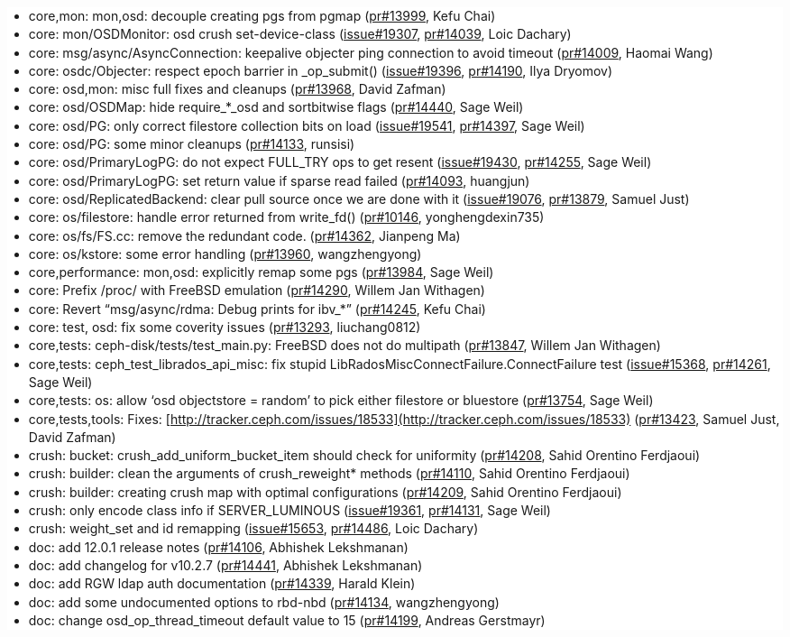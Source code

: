 - core,mon: mon,osd: decouple creating pgs from pgmap ([pr#13999](https://github.com/ceph/ceph/pull/13999), Kefu Chai)
- core: mon/OSDMonitor: osd crush set-device-class ([issue#19307](http://tracker.ceph.com/issues/19307), [pr#14039](https://github.com/ceph/ceph/pull/14039), Loic Dachary)
- core: msg/async/AsyncConnection: keepalive objecter ping connection to avoid timeout ([pr#14009](https://github.com/ceph/ceph/pull/14009), Haomai Wang)
- core: osdc/Objecter: respect epoch barrier in \_op\_submit() ([issue#19396](http://tracker.ceph.com/issues/19396), [pr#14190](https://github.com/ceph/ceph/pull/14190), Ilya Dryomov)
- core: osd,mon: misc full fixes and cleanups ([pr#13968](https://github.com/ceph/ceph/pull/13968), David Zafman)
- core: osd/OSDMap: hide require\_\*\_osd and sortbitwise flags ([pr#14440](https://github.com/ceph/ceph/pull/14440), Sage Weil)
- core: osd/PG: only correct filestore collection bits on load ([issue#19541](http://tracker.ceph.com/issues/19541), [pr#14397](https://github.com/ceph/ceph/pull/14397), Sage Weil)
- core: osd/PG: some minor cleanups ([pr#14133](https://github.com/ceph/ceph/pull/14133), runsisi)
- core: osd/PrimaryLogPG: do not expect FULL\_TRY ops to get resent ([issue#19430](http://tracker.ceph.com/issues/19430), [pr#14255](https://github.com/ceph/ceph/pull/14255), Sage Weil)
- core: osd/PrimaryLogPG: set return value if sparse read failed ([pr#14093](https://github.com/ceph/ceph/pull/14093), huangjun)
- core: osd/ReplicatedBackend: clear pull source once we are done with it ([issue#19076](http://tracker.ceph.com/issues/19076), [pr#13879](https://github.com/ceph/ceph/pull/13879), Samuel Just)
- core: os/filestore: handle error returned from write\_fd() ([pr#10146](https://github.com/ceph/ceph/pull/10146), yonghengdexin735)
- core: os/fs/FS.cc: remove the redundant code. ([pr#14362](https://github.com/ceph/ceph/pull/14362), Jianpeng Ma)
- core: os/kstore: some error handling ([pr#13960](https://github.com/ceph/ceph/pull/13960), wangzhengyong)
- core,performance: mon,osd: explicitly remap some pgs ([pr#13984](https://github.com/ceph/ceph/pull/13984), Sage Weil)
- core: Prefix /proc/ with FreeBSD emulation ([pr#14290](https://github.com/ceph/ceph/pull/14290), Willem Jan Withagen)
- core: Revert “msg/async/rdma: Debug prints for ibv\_\*” ([pr#14245](https://github.com/ceph/ceph/pull/14245), Kefu Chai)
- core: test, osd: fix some coverity issues ([pr#13293](https://github.com/ceph/ceph/pull/13293), liuchang0812)
- core,tests: ceph-disk/tests/test\_main.py: FreeBSD does not do multipath ([pr#13847](https://github.com/ceph/ceph/pull/13847), Willem Jan Withagen)
- core,tests: ceph\_test\_librados\_api\_misc: fix stupid LibRadosMiscConnectFailure.ConnectFailure test ([issue#15368](http://tracker.ceph.com/issues/15368), [pr#14261](https://github.com/ceph/ceph/pull/14261), Sage Weil)
- core,tests: os: allow ‘osd objectstore = random’ to pick either filestore or bluestore ([pr#13754](https://github.com/ceph/ceph/pull/13754), Sage Weil)
- core,tests,tools: Fixes: [http://tracker.ceph.com/issues/18533](http://tracker.ceph.com/issues/18533) ([pr#13423](https://github.com/ceph/ceph/pull/13423), Samuel Just, David Zafman)
- crush: bucket: crush\_add\_uniform\_bucket\_item should check for uniformity ([pr#14208](https://github.com/ceph/ceph/pull/14208), Sahid Orentino Ferdjaoui)
- crush: builder: clean the arguments of crush\_reweight\* methods ([pr#14110](https://github.com/ceph/ceph/pull/14110), Sahid Orentino Ferdjaoui)
- crush: builder: creating crush map with optimal configurations ([pr#14209](https://github.com/ceph/ceph/pull/14209), Sahid Orentino Ferdjaoui)
- crush: only encode class info if SERVER\_LUMINOUS ([issue#19361](http://tracker.ceph.com/issues/19361), [pr#14131](https://github.com/ceph/ceph/pull/14131), Sage Weil)
- crush: weight\_set and id remapping ([issue#15653](http://tracker.ceph.com/issues/15653), [pr#14486](https://github.com/ceph/ceph/pull/14486), Loic Dachary)
- doc: add 12.0.1 release notes ([pr#14106](https://github.com/ceph/ceph/pull/14106), Abhishek Lekshmanan)
- doc: add changelog for v10.2.7 ([pr#14441](https://github.com/ceph/ceph/pull/14441), Abhishek Lekshmanan)
- doc: add RGW ldap auth documentation ([pr#14339](https://github.com/ceph/ceph/pull/14339), Harald Klein)
- doc: add some undocumented options to rbd-nbd ([pr#14134](https://github.com/ceph/ceph/pull/14134), wangzhengyong)
- doc: change osd\_op\_thread\_timeout default value to 15 ([pr#14199](https://github.com/ceph/ceph/pull/14199), Andreas Gerstmayr)